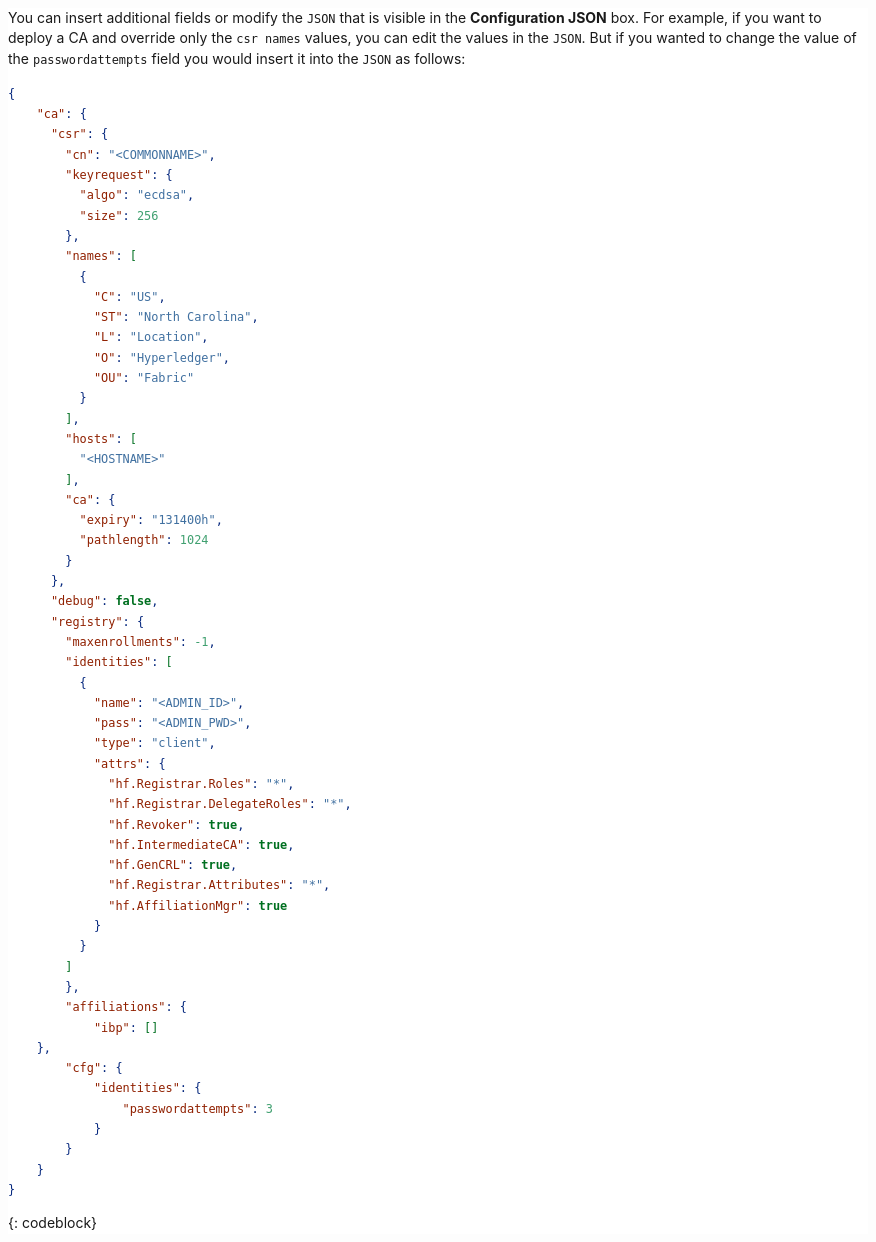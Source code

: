 You can insert additional fields or modify the `JSON` that is visible in the **Configuration JSON** box. For example, if you want to deploy a CA and override only the `csr names` values, you can edit the values in the `JSON`. But if you wanted to change the value of the `passwordattempts` field you would insert it into the `JSON` as follows:

```json
{
	"ca": {
	  "csr": {
		"cn": "<COMMONNAME>",
		"keyrequest": {
		  "algo": "ecdsa",
		  "size": 256
		},
		"names": [
		  {
			"C": "US",
			"ST": "North Carolina",
			"L": "Location",
			"O": "Hyperledger",
			"OU": "Fabric"
		  }
		],
		"hosts": [
		  "<HOSTNAME>"
		],
		"ca": {
		  "expiry": "131400h",
		  "pathlength": 1024
		}
	  },
	  "debug": false,
	  "registry": {
		"maxenrollments": -1,
		"identities": [
		  {
			"name": "<ADMIN_ID>",
			"pass": "<ADMIN_PWD>",
			"type": "client",
			"attrs": {
			  "hf.Registrar.Roles": "*",
			  "hf.Registrar.DelegateRoles": "*",
			  "hf.Revoker": true,
			  "hf.IntermediateCA": true,
			  "hf.GenCRL": true,
			  "hf.Registrar.Attributes": "*",
			  "hf.AffiliationMgr": true
			}
		  }
		]
		},
		"affiliations": {
			"ibp": []
    },
		"cfg": {
			"identities": {
				"passwordattempts": 3
			}
		}
	}
}
```
{: codeblock}
